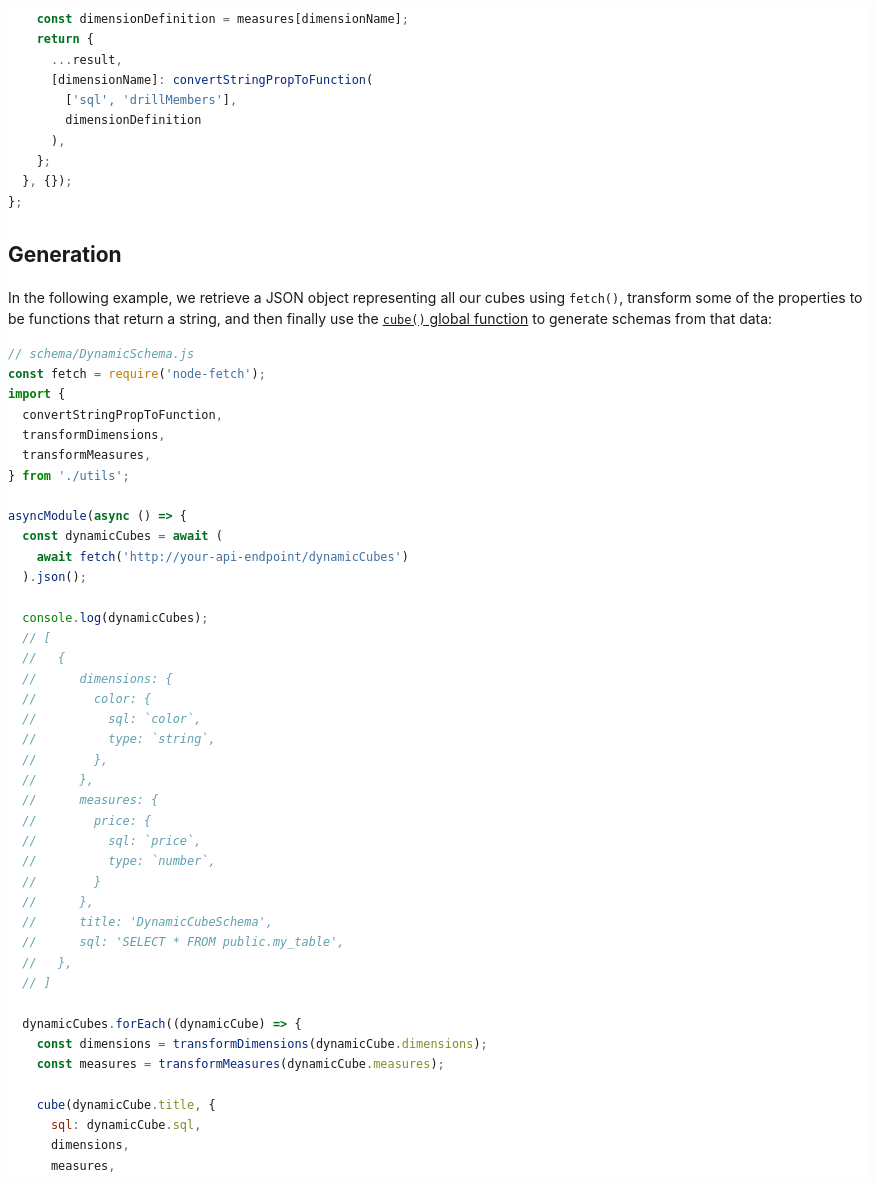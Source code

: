 ```javascript
    const dimensionDefinition = measures[dimensionName];
    return {
      ...result,
      [dimensionName]: convertStringPropToFunction(
        ['sql', 'drillMembers'],
        dimensionDefinition
      ),
    };
  }, {});
};
```

## Generation

In the following example, we retrieve a JSON object representing all our cubes
using `fetch()`, transform some of the properties to be functions that return a
string, and then finally use the [`cube()` global function][ref-globals] to
generate schemas from that data:

[ref-globals]:
  /schema/reference/execution-environment#cube-js-globals-cube-and-others

```javascript
// schema/DynamicSchema.js
const fetch = require('node-fetch');
import {
  convertStringPropToFunction,
  transformDimensions,
  transformMeasures,
} from './utils';

asyncModule(async () => {
  const dynamicCubes = await (
    await fetch('http://your-api-endpoint/dynamicCubes')
  ).json();

  console.log(dynamicCubes);
  // [
  //   {
  //      dimensions: {
  //        color: {
  //          sql: `color`,
  //          type: `string`,
  //        },
  //      },
  //      measures: {
  //        price: {
  //          sql: `price`,
  //          type: `number`,
  //        }
  //      },
  //      title: 'DynamicCubeSchema',
  //      sql: 'SELECT * FROM public.my_table',
  //   },
  // ]

  dynamicCubes.forEach((dynamicCube) => {
    const dimensions = transformDimensions(dynamicCube.dimensions);
    const measures = transformMeasures(dynamicCube.measures);

    cube(dynamicCube.title, {
      sql: dynamicCube.sql,
      dimensions,
      measures,
```

[ref-schema-env]: /schema/reference/execution-environment
[ref-async-module]: /schema/reference/execution-environment#asyncmodule
[ref-import-export]: /recipes/export-import
[link-config-schema-version]: /config#options-reference-schema-version
[ref-schema-datasource]: /schema/reference/cube#parameters-data-source
[ref-config-driverfactory]: /config#options-reference-driver-factory
[ref-config]: /config